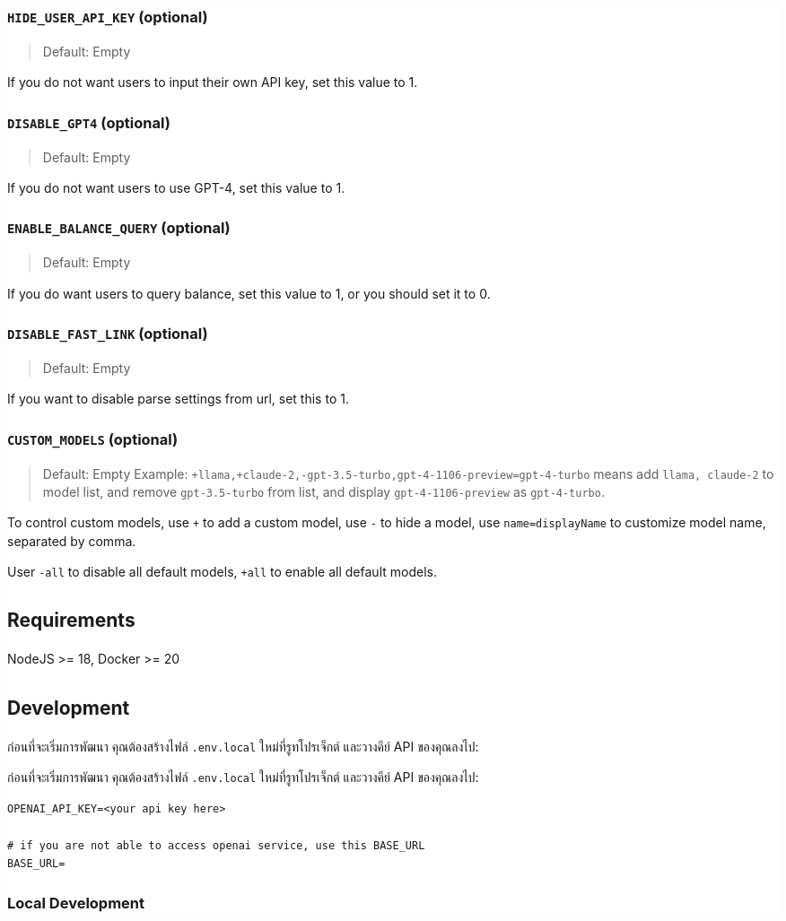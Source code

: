 ### `HIDE_USER_API_KEY` (optional)

> Default: Empty

If you do not want users to input their own API key, set this value to 1.

### `DISABLE_GPT4` (optional)

> Default: Empty

If you do not want users to use GPT-4, set this value to 1.

### `ENABLE_BALANCE_QUERY` (optional)

> Default: Empty

If you do want users to query balance, set this value to 1, or you should set it to 0.

### `DISABLE_FAST_LINK` (optional)

> Default: Empty

If you want to disable parse settings from url, set this to 1.

### `CUSTOM_MODELS` (optional)

> Default: Empty
> Example: `+llama,+claude-2,-gpt-3.5-turbo,gpt-4-1106-preview=gpt-4-turbo` means add `llama, claude-2` to model list, and remove `gpt-3.5-turbo` from list, and display `gpt-4-1106-preview` as `gpt-4-turbo`.

To control custom models, use `+` to add a custom model, use `-` to hide a model, use `name=displayName` to customize model name, separated by comma.

User `-all` to disable all default models, `+all` to enable all default models.

## Requirements

NodeJS >= 18, Docker >= 20

## Development



ก่อนที่จะเริ่มการพัฒนา คุณต้องสร้างไฟล์ `.env.local` ใหม่ที่รูทโปรเจ็กต์ และวางคีย์ API ของคุณลงไป:

ก่อนที่จะเริ่มการพัฒนา คุณต้องสร้างไฟล์ `.env.local` ใหม่ที่รูทโปรเจ็กต์ และวางคีย์ API ของคุณลงไป:

```
OPENAI_API_KEY=<your api key here>

# if you are not able to access openai service, use this BASE_URL
BASE_URL=
```

### Local Development
